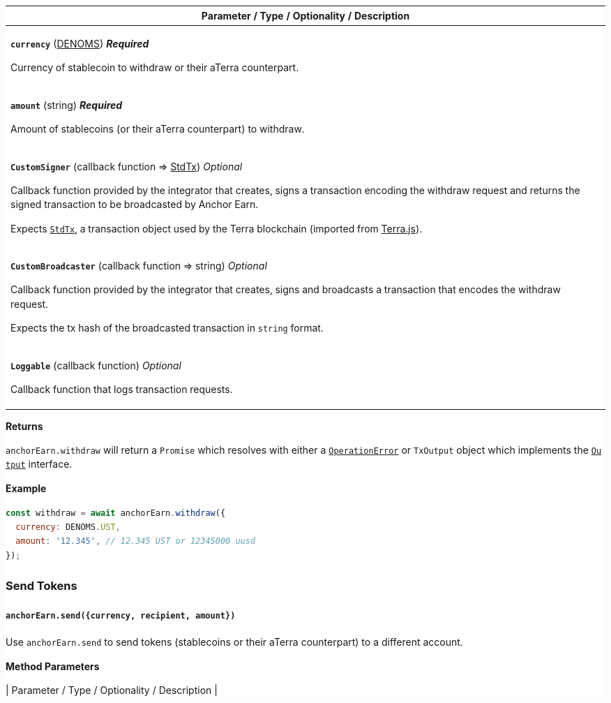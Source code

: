 | **Parameter / Type / Optionality / Description**                                                                                                                                                                                                                                                                                                                                                                                                                                                                                                                                                                                                              |
| ------------------------------------------------------------------------------------------------------------------------------------------------------------------------------------------------------------------------------------------------------------------------------------------------------------------------------------------------------------------------------------------------------------------------------------------------------------------------------------------------------------------------------------------------------------------------------------------------------------------------------------------------------------- |
| <p><strong><code>currency</code></strong>   (<a href="anchor-earn-sdk.md#denoms">DENOMS</a>)   <em><strong>Required</strong></em></p><p>Currency of stablecoin to withdraw or their aTerra counterpart.</p>                                                                                                                                                                                                                                                                                                                                                                                                                                                   |
| <p><strong><code>amount</code></strong>   (string)   <em><strong>Required</strong></em></p><p>Amount of stablecoins (or their aTerra counterpart) to withdraw.</p>                                                                                                                                                                                                                                                                                                                                                                                                                                                                                            |
| <p><strong><code>CustomSigner</code></strong>   (callback function => <a href="https://terra-project.github.io/terra.js/modules/core_stdtx.stdtx.html">StdTx</a>)   <em>Optional</em></p><p>Callback function provided by the integrator that creates, signs a transaction encoding the withdraw request and returns the signed transaction to be broadcasted by Anchor Earn.</p><p></p><p>Expects <a href="https://terra-project.github.io/terra.js/modules/core_stdtx.stdtx.html"><code>StdTx</code></a>, a transaction object used by the Terra blockchain (imported from <a href="https://terra-project.github.io/terra.js/index.html">Terra.js</a>).</p> |
| <p><strong><code>CustomBroadcaster</code></strong>   (callback function => string)   <em>Optional</em></p><p>Callback function provided by the integrator that creates, signs and broadcasts a transaction that encodes the withdraw request.</p><p></p><p>Expects the tx hash of the broadcasted transaction in <code>string</code> format.</p>                                                                                                                                                                                                                                                                                                              |
| <p><strong><code>Loggable</code></strong>   (callback function)   <em>Optional</em> </p><p>Callback function that logs transaction requests.</p>                                                                                                                                                                                                                                                                                                                                                                                                                                                                                                              |

**Returns**

`anchorEarn.withdraw` will return a `Promise` which resolves with either a [`OperationError`](anchor-earn-sdk.md#operationerror) or `TxOutput` object which implements the [`Output`](anchor-earn-sdk.md#output) interface.

**Example**

```javascript
const withdraw = await anchorEarn.withdraw({
  currency: DENOMS.UST,
  amount: '12.345', // 12.345 UST or 12345000 uusd
});
```



### Send Tokens

#### `anchorEarn.send({currency, recipient, amount})`

Use `anchorEarn.send` to send tokens (stablecoins or their aTerra counterpart) to a different account.

**Method Parameters**

| Parameter / Type / Optionality / Description                                                                                                                                                                                                                                                                                                                                                                                                                                                                                                                         |